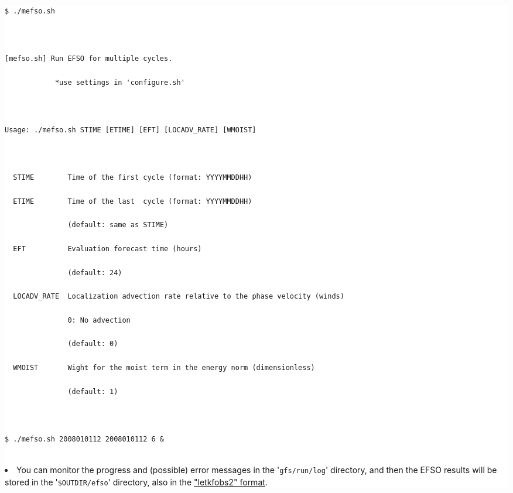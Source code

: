 <pre><code>$ ./mefso.sh<br>
<br>
[mefso.sh] Run EFSO for multiple cycles.<br>
            *use settings in 'configure.sh'<br>
<br>
Usage: ./mefso.sh STIME [ETIME] [EFT] [LOCADV_RATE] [WMOIST]<br>
<br>
  STIME        Time of the first cycle (format: YYYYMMDDHH)<br>
  ETIME        Time of the last  cycle (format: YYYYMMDDHH)<br>
               (default: same as STIME)<br>
  EFT          Evaluation forecast time (hours)<br>
               (default: 24)<br>
  LOCADV_RATE  Localization advection rate relative to the phase velocity (winds)<br>
               0: No advection<br>
               (default: 0)<br>
  WMOIST       Wight for the moist term in the energy norm (dimensionless)<br>
               (default: 1)<br>
<br>
$ ./mefso.sh 2008010112 2008010112 6 &amp;<br>
</code></pre>
</li><li>You can monitor the progress and (possible) error messages in the '<code>gfs/run/log</code>' directory, and then the EFSO results will be stored in the '<code>$OUTDIR/efso</code>' directory, also in the <a href='#Data_formats.md'>"letkfobs2" format</a>.